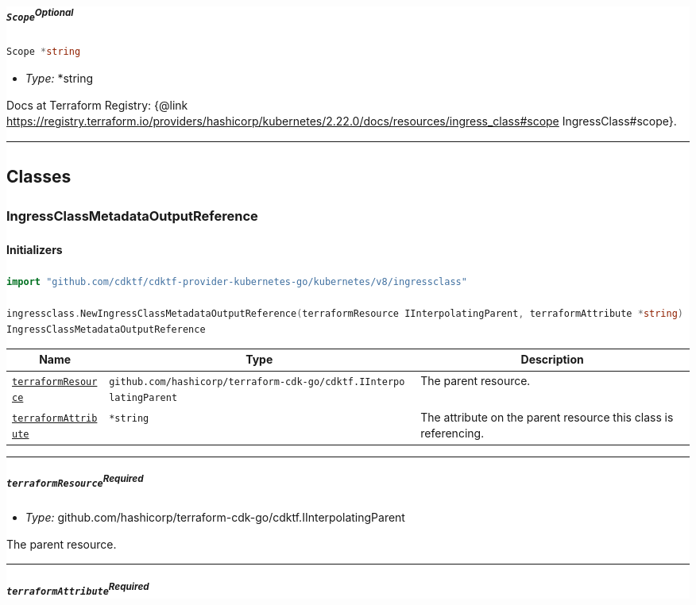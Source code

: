 
##### `Scope`<sup>Optional</sup> <a name="Scope" id="@cdktf/provider-kubernetes.ingressClass.IngressClassSpecParameters.property.scope"></a>

```go
Scope *string
```

- *Type:* *string

Docs at Terraform Registry: {@link https://registry.terraform.io/providers/hashicorp/kubernetes/2.22.0/docs/resources/ingress_class#scope IngressClass#scope}.

---

## Classes <a name="Classes" id="Classes"></a>

### IngressClassMetadataOutputReference <a name="IngressClassMetadataOutputReference" id="@cdktf/provider-kubernetes.ingressClass.IngressClassMetadataOutputReference"></a>

#### Initializers <a name="Initializers" id="@cdktf/provider-kubernetes.ingressClass.IngressClassMetadataOutputReference.Initializer"></a>

```go
import "github.com/cdktf/cdktf-provider-kubernetes-go/kubernetes/v8/ingressclass"

ingressclass.NewIngressClassMetadataOutputReference(terraformResource IInterpolatingParent, terraformAttribute *string) IngressClassMetadataOutputReference
```

| **Name** | **Type** | **Description** |
| --- | --- | --- |
| <code><a href="#@cdktf/provider-kubernetes.ingressClass.IngressClassMetadataOutputReference.Initializer.parameter.terraformResource">terraformResource</a></code> | <code>github.com/hashicorp/terraform-cdk-go/cdktf.IInterpolatingParent</code> | The parent resource. |
| <code><a href="#@cdktf/provider-kubernetes.ingressClass.IngressClassMetadataOutputReference.Initializer.parameter.terraformAttribute">terraformAttribute</a></code> | <code>*string</code> | The attribute on the parent resource this class is referencing. |

---

##### `terraformResource`<sup>Required</sup> <a name="terraformResource" id="@cdktf/provider-kubernetes.ingressClass.IngressClassMetadataOutputReference.Initializer.parameter.terraformResource"></a>

- *Type:* github.com/hashicorp/terraform-cdk-go/cdktf.IInterpolatingParent

The parent resource.

---

##### `terraformAttribute`<sup>Required</sup> <a name="terraformAttribute" id="@cdktf/provider-kubernetes.ingressClass.IngressClassMetadataOutputReference.Initializer.parameter.terraformAttribute"></a>
